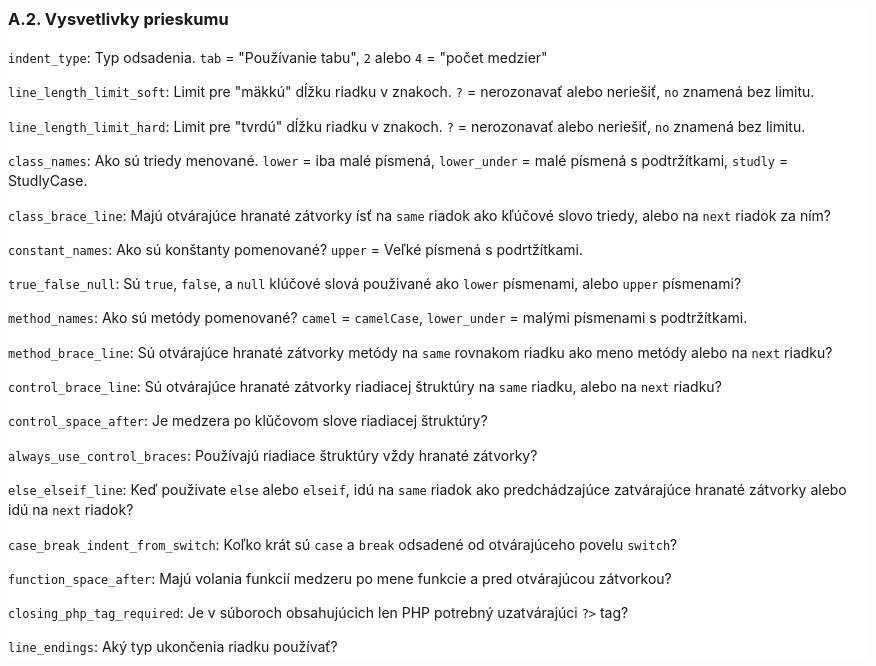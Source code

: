 ### A.2. Vysvetlivky prieskumu

`indent_type`:
Typ odsadenia. `tab` = "Používanie tabu", `2` alebo `4` = "počet medzier"

`line_length_limit_soft`:
Limit pre "mäkkú" dĺžku riadku v znakoch. `?` = nerozonavať alebo neriešiť, `no` znamená bez limitu.

`line_length_limit_hard`:
Limit pre "tvrdú" dĺžku riadku v znakoch. `?` = nerozonavať alebo neriešiť, `no` znamená bez limitu.

`class_names`:
Ako sú triedy menované. `lower` = iba malé písmená, `lower_under` = malé písmená s podtržítkami, `studly` = StudlyCase.

`class_brace_line`:
Majú otvárajúce hranaté zátvorky ísť na `same` riadok ako kľúčové slovo triedy, alebo na `next` riadok za ním?

`constant_names`:
Ako sú konštanty pomenované? `upper` = Veľké písmená s podrtžítkami.

`true_false_null`:
Sú `true`, `false`, a `null` klúčové slová použivané ako `lower` písmenami, alebo `upper` písmenami?

`method_names`:
Ako sú metódy pomenované? `camel` = `camelCase`, `lower_under` = malými písmenami s podtržítkami.

`method_brace_line`:
Sú otvárajúce hranaté zátvorky metódy na `same` rovnakom riadku ako meno metódy alebo na `next` riadku?

`control_brace_line`:
Sú otvárajúce hranaté zátvorky riadiacej štruktúry na `same` riadku, alebo na `next` riadku?

`control_space_after`:
Je medzera po klǔčovom slove riadiacej štruktúry?

`always_use_control_braces`:
Používajú riadiace štruktúry vždy hranaté zátvorky?

`else_elseif_line`:
Keď použivate `else` alebo `elseif`, idú na `same` riadok ako predchádzajúce zatvárajúce hranaté zátvorky alebo idú na `next` riadok?

`case_break_indent_from_switch`:
Koľko krát sú `case` a `break` odsadené od otvárajúceho povelu `switch`?

`function_space_after`:
Majú volania funkcií medzeru po mene funkcie a pred otvárajúcou zátvorkou?

`closing_php_tag_required`:
Je v súboroch obsahujúcich len PHP potrebný uzatvárajúci `?>` tag?

`line_endings`:
Aký typ ukončenia riadku používať?
